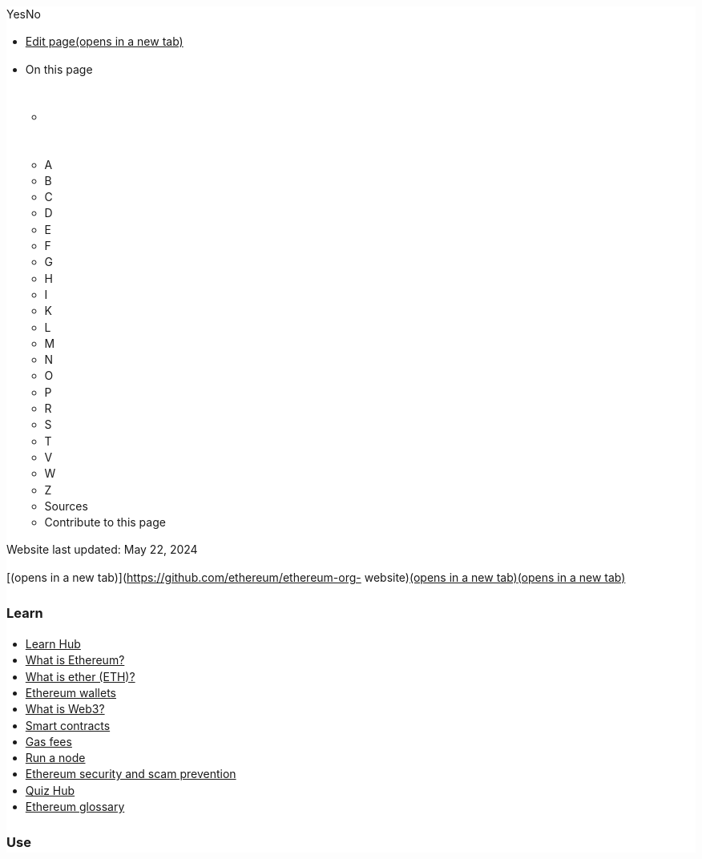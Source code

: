 YesNo

  * [Edit page(opens in a new tab)](https://github.com/ethereum/ethereum-org-website/tree/dev/public/content/glossary/index.md)
  * On this page

    * #
    * A
    * B
    * C
    * D
    * E
    * F
    * G
    * H
    * I
    * K
    * L
    * M
    * N
    * O
    * P
    * R
    * S
    * T
    * V
    * W
    * Z
    * Sources
    * Contribute to this page

Website last updated: May 22, 2024

[(opens in a new tab)](https://github.com/ethereum/ethereum-org-
website)[(opens in a new tab)](https://twitter.com/ethdotorg)[(opens in a new
tab)](https://discord.gg/ethereum-org)

### Learn

  * [Learn Hub](/en/learn/)
  * [What is Ethereum?](/en/what-is-ethereum/)
  * [What is ether (ETH)?](/en/eth/)
  * [Ethereum wallets](/en/wallets/)
  * [What is Web3?](/en/web3/)
  * [Smart contracts](/en/smart-contracts/)
  * [Gas fees](/en/gas/)
  * [Run a node](/en/run-a-node/)
  * [Ethereum security and scam prevention](/en/security/)
  * [Quiz Hub](/en/quizzes/)
  * [Ethereum glossary](/en/glossary/)

### Use
